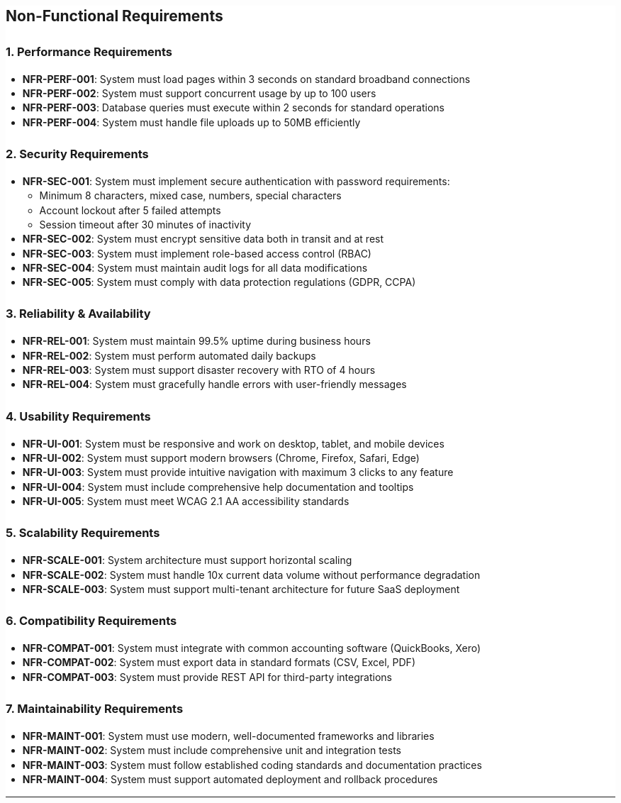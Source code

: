 ## Non-Functional Requirements

### 1. Performance Requirements
- **NFR-PERF-001**: System must load pages within 3 seconds on standard broadband connections
- **NFR-PERF-002**: System must support concurrent usage by up to 100 users
- **NFR-PERF-003**: Database queries must execute within 2 seconds for standard operations
- **NFR-PERF-004**: System must handle file uploads up to 50MB efficiently

### 2. Security Requirements
- **NFR-SEC-001**: System must implement secure authentication with password requirements:
  - Minimum 8 characters, mixed case, numbers, special characters
  - Account lockout after 5 failed attempts
  - Session timeout after 30 minutes of inactivity
- **NFR-SEC-002**: System must encrypt sensitive data both in transit and at rest
- **NFR-SEC-003**: System must implement role-based access control (RBAC)
- **NFR-SEC-004**: System must maintain audit logs for all data modifications
- **NFR-SEC-005**: System must comply with data protection regulations (GDPR, CCPA)

### 3. Reliability & Availability
- **NFR-REL-001**: System must maintain 99.5% uptime during business hours
- **NFR-REL-002**: System must perform automated daily backups
- **NFR-REL-003**: System must support disaster recovery with RTO of 4 hours
- **NFR-REL-004**: System must gracefully handle errors with user-friendly messages

### 4. Usability Requirements
- **NFR-UI-001**: System must be responsive and work on desktop, tablet, and mobile devices
- **NFR-UI-002**: System must support modern browsers (Chrome, Firefox, Safari, Edge)
- **NFR-UI-003**: System must provide intuitive navigation with maximum 3 clicks to any feature
- **NFR-UI-004**: System must include comprehensive help documentation and tooltips
- **NFR-UI-005**: System must meet WCAG 2.1 AA accessibility standards

### 5. Scalability Requirements
- **NFR-SCALE-001**: System architecture must support horizontal scaling
- **NFR-SCALE-002**: System must handle 10x current data volume without performance degradation
- **NFR-SCALE-003**: System must support multi-tenant architecture for future SaaS deployment

### 6. Compatibility Requirements
- **NFR-COMPAT-001**: System must integrate with common accounting software (QuickBooks, Xero)
- **NFR-COMPAT-002**: System must export data in standard formats (CSV, Excel, PDF)
- **NFR-COMPAT-003**: System must provide REST API for third-party integrations

### 7. Maintainability Requirements
- **NFR-MAINT-001**: System must use modern, well-documented frameworks and libraries
- **NFR-MAINT-002**: System must include comprehensive unit and integration tests
- **NFR-MAINT-003**: System must follow established coding standards and documentation practices
- **NFR-MAINT-004**: System must support automated deployment and rollback procedures

---
